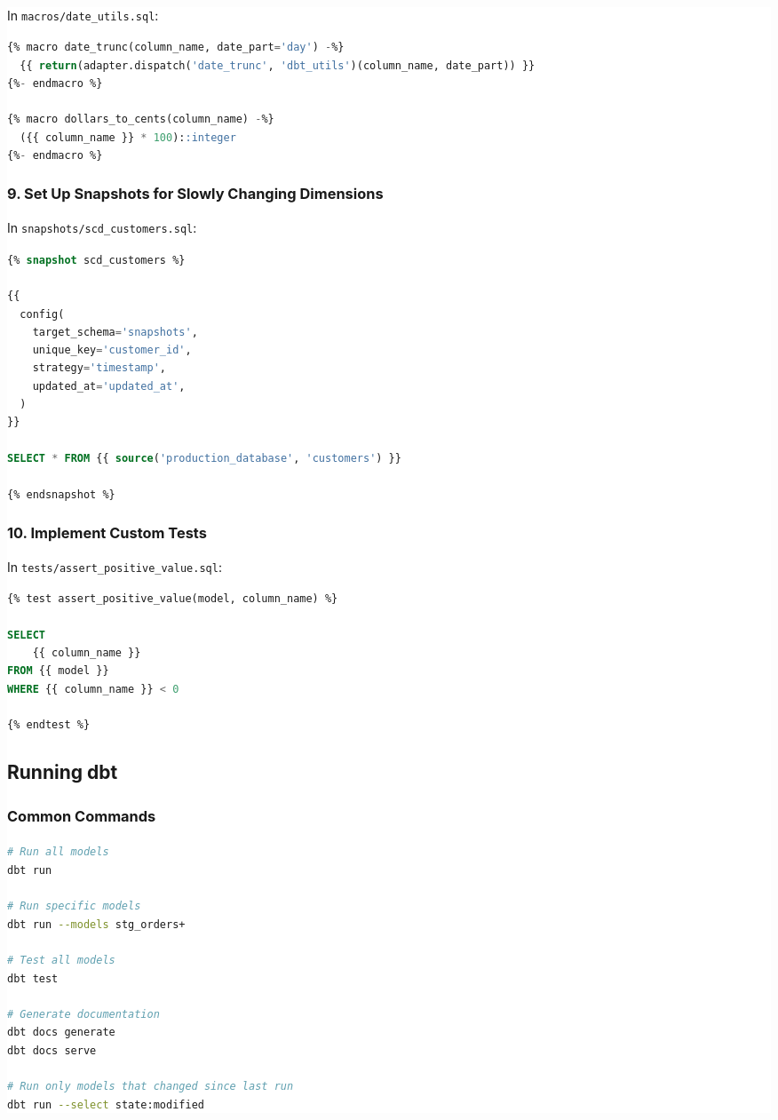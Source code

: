 In `macros/date_utils.sql`:
```sql
{% macro date_trunc(column_name, date_part='day') -%}
  {{ return(adapter.dispatch('date_trunc', 'dbt_utils')(column_name, date_part)) }}
{%- endmacro %}

{% macro dollars_to_cents(column_name) -%}
  ({{ column_name }} * 100)::integer
{%- endmacro %}
```

### 9. Set Up Snapshots for Slowly Changing Dimensions

In `snapshots/scd_customers.sql`:
```sql
{% snapshot scd_customers %}

{{
  config(
    target_schema='snapshots',
    unique_key='customer_id',
    strategy='timestamp',
    updated_at='updated_at',
  )
}}

SELECT * FROM {{ source('production_database', 'customers') }}

{% endsnapshot %}
```

### 10. Implement Custom Tests

In `tests/assert_positive_value.sql`:
```sql
{% test assert_positive_value(model, column_name) %}

SELECT
    {{ column_name }}
FROM {{ model }}
WHERE {{ column_name }} < 0

{% endtest %}
```

## Running dbt

### Common Commands

```bash
# Run all models
dbt run

# Run specific models
dbt run --models stg_orders+

# Test all models
dbt test

# Generate documentation
dbt docs generate
dbt docs serve

# Run only models that changed since last run
dbt run --select state:modified
```